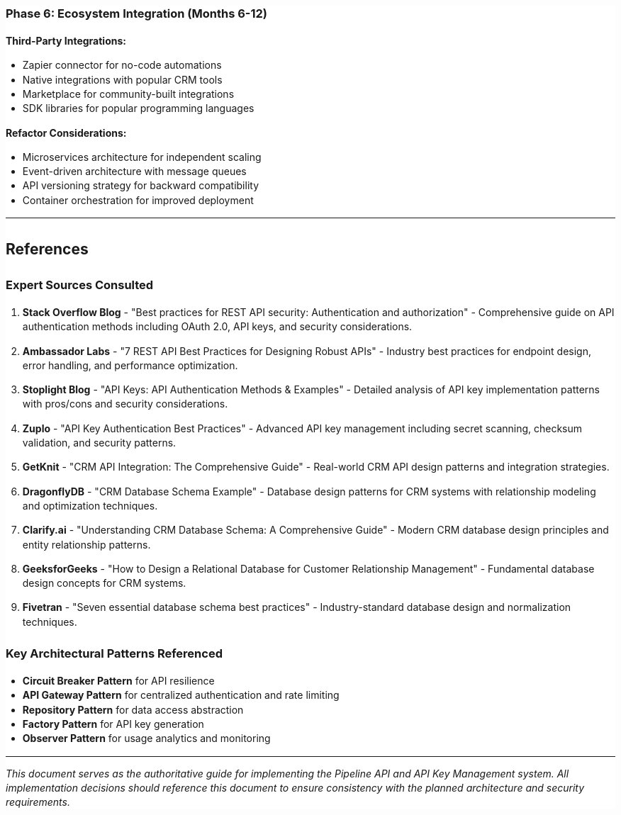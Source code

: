 ### Phase 6: Ecosystem Integration (Months 6-12)
**Third-Party Integrations:**
- Zapier connector for no-code automations
- Native integrations with popular CRM tools
- Marketplace for community-built integrations
- SDK libraries for popular programming languages

**Refactor Considerations:**
- Microservices architecture for independent scaling
- Event-driven architecture with message queues
- API versioning strategy for backward compatibility
- Container orchestration for improved deployment

---

## References

### Expert Sources Consulted

1. **Stack Overflow Blog** - "Best practices for REST API security: Authentication and authorization" - Comprehensive guide on API authentication methods including OAuth 2.0, API keys, and security considerations.

2. **Ambassador Labs** - "7 REST API Best Practices for Designing Robust APIs" - Industry best practices for endpoint design, error handling, and performance optimization.

3. **Stoplight Blog** - "API Keys: API Authentication Methods & Examples" - Detailed analysis of API key implementation patterns with pros/cons and security considerations.

4. **Zuplo** - "API Key Authentication Best Practices" - Advanced API key management including secret scanning, checksum validation, and security patterns.

5. **GetKnit** - "CRM API Integration: The Comprehensive Guide" - Real-world CRM API design patterns and integration strategies.

6. **DragonflyDB** - "CRM Database Schema Example" - Database design patterns for CRM systems with relationship modeling and optimization techniques.

7. **Clarify.ai** - "Understanding CRM Database Schema: A Comprehensive Guide" - Modern CRM database design principles and entity relationship patterns.

8. **GeeksforGeeks** - "How to Design a Relational Database for Customer Relationship Management" - Fundamental database design concepts for CRM systems.

9. **Fivetran** - "Seven essential database schema best practices" - Industry-standard database design and normalization techniques.

### Key Architectural Patterns Referenced

- **Circuit Breaker Pattern** for API resilience
- **API Gateway Pattern** for centralized authentication and rate limiting  
- **Repository Pattern** for data access abstraction
- **Factory Pattern** for API key generation
- **Observer Pattern** for usage analytics and monitoring

---

*This document serves as the authoritative guide for implementing the Pipeline API and API Key Management system. All implementation decisions should reference this document to ensure consistency with the planned architecture and security requirements.* 